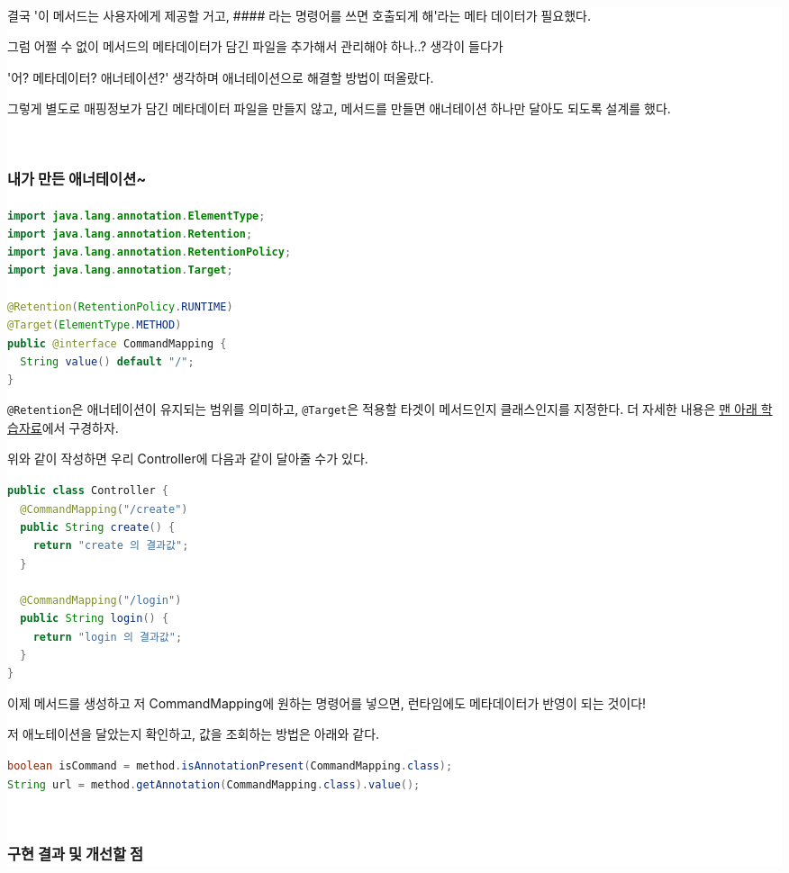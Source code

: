 

결국 '이 메서드는 사용자에게 제공할 거고, #### 라는 명령어를 쓰면 호출되게 해'라는 메타 데이터가 필요했다.

그럼 어쩔 수 없이 메서드의 메타데이터가 담긴 파일을 추가해서 관리해야 하나..? 생각이 들다가

'어? 메타데이터? 애너테이션?' 생각하며 애너테이션으로 해결할 방법이 떠올랐다.

그렇게 별도로 매핑정보가 담긴 메타데이터 파일을 만들지 않고, 메서드를 만들면 애너테이션 하나만 달아도 되도록 설계를 했다.

<br/>

### 내가 만든 애너테이션~

```java
import java.lang.annotation.ElementType;
import java.lang.annotation.Retention;
import java.lang.annotation.RetentionPolicy;
import java.lang.annotation.Target;

@Retention(RetentionPolicy.RUNTIME)
@Target(ElementType.METHOD)
public @interface CommandMapping {
  String value() default "/";
}

```

`@Retention`은 애너테이션이 유지되는 범위를 의미하고, `@Target`은 적용할 타겟이 메서드인지 클래스인지를 지정한다. 더 자세한 내용은 [맨 아래 학습자료](#메타-애너테이션)에서 구경하자.

위와 같이 작성하면 우리 Controller에 다음과 같이 달아줄 수가 있다.

```java
public class Controller {
  @CommandMapping("/create")
  public String create() {
    return "create 의 결과값";
  }

  @CommandMapping("/login")
  public String login() {
    return "login 의 결과값";
  }
}
```

이제 메서드를 생성하고 저 CommandMapping에 원하는 명령어를 넣으면, 런타임에도 메타데이터가 반영이 되는 것이다!

저 애노테이션을 달았는지 확인하고, 값을 조회하는 방법은 아래와 같다.

```java
boolean isCommand = method.isAnnotationPresent(CommandMapping.class);
String url = method.getAnnotation(CommandMapping.class).value();
```

<br/>

### 구현 결과 및 개선할 점
